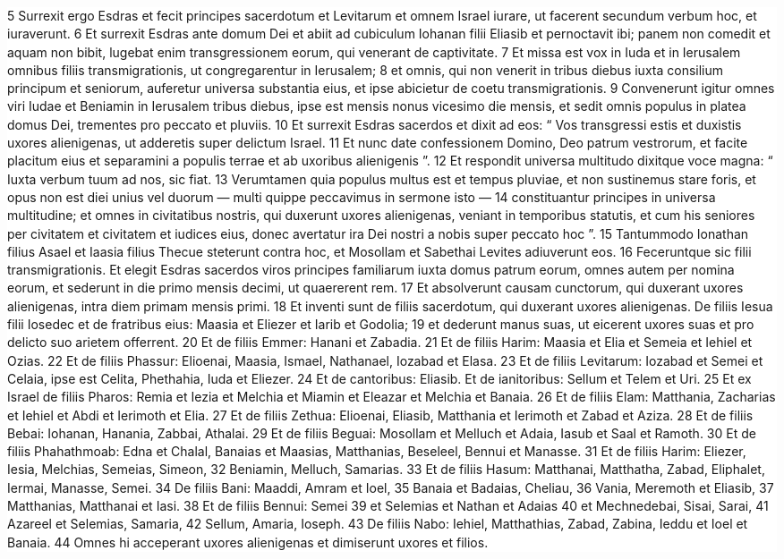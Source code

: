 5 Surrexit ergo Esdras et fecit principes sacerdotum et Levitarum et omnem Israel iurare, ut facerent secundum verbum hoc, et iuraverunt.
6 Et surrexit Esdras ante domum Dei et abiit ad cubiculum Iohanan filii Eliasib et pernoctavit ibi; panem non comedit et aquam non bibit, lugebat enim transgressionem eorum, qui venerant de captivitate.
7 Et missa est vox in Iuda et in Ierusalem omnibus filiis transmigrationis, ut congregarentur in Ierusalem;
8 et omnis, qui non venerit in tribus diebus iuxta consilium principum et seniorum, auferetur universa substantia eius, et ipse abicietur de coetu transmigrationis.
9 Convenerunt igitur omnes viri Iudae et Beniamin in Ierusalem tribus diebus, ipse est mensis nonus vicesimo die mensis, et sedit omnis populus in platea domus Dei, trementes pro peccato et pluviis.
10 Et surrexit Esdras sacerdos et dixit ad eos: “ Vos transgressi estis et duxistis uxores alienigenas, ut adderetis super delictum Israel.
11 Et nunc date confessionem Domino, Deo patrum vestrorum, et facite placitum eius et separamini a populis terrae et ab uxoribus alienigenis ”.
12 Et respondit universa multitudo dixitque voce magna: “ Iuxta verbum tuum ad nos, sic fiat.
13 Verumtamen quia populus multus est et tempus pluviae, et non sustinemus stare foris, et opus non est diei unius vel duorum — multi quippe peccavimus in sermone isto —
14 constituantur principes in universa multitudine; et omnes in civitatibus nostris, qui duxerunt uxores alienigenas, veniant in temporibus statutis, et cum his seniores per civitatem et civitatem et iudices eius, donec avertatur ira Dei nostri a nobis super peccato hoc ”.
15 Tantummodo Ionathan filius Asael et Iaasia filius Thecue steterunt contra hoc, et Mosollam et Sabethai Levites adiuverunt eos.
16 Feceruntque sic filii transmigrationis. Et elegit Esdras sacerdos viros principes familiarum iuxta domus patrum eorum, omnes autem per nomina eorum, et sederunt in die primo mensis decimi, ut quaererent rem.
17 Et absolverunt causam cunctorum, qui duxerant uxores alienigenas, intra diem primam mensis primi.
18 Et inventi sunt de filiis sacerdotum, qui duxerant uxores alienigenas. De filiis Iesua filii Iosedec et de fratribus eius: Maasia et Eliezer et Iarib et Godolia;
19 et dederunt manus suas, ut eicerent uxores suas et pro delicto suo arietem offerrent.
20 Et de filiis Emmer: Hanani et Zabadia.
21 Et de filiis Harim: Maasia et Elia et Semeia et Iehiel et Ozias.
22 Et de filiis Phassur: Elioenai, Maasia, Ismael, Nathanael, Iozabad et Elasa.
23 Et de filiis Levitarum: Iozabad et Semei et Celaia, ipse est Celita, Phethahia, Iuda et Eliezer.
24 Et de cantoribus: Eliasib. Et de ianitoribus: Sellum et Telem et Uri.
25 Et ex Israel de filiis Pharos: Remia et Iezia et Melchia et Miamin et Eleazar et Melchia et Banaia.
26 Et de filiis Elam: Matthania, Zacharias et Iehiel et Abdi et Ierimoth et Elia.
27 Et de filiis Zethua: Elioenai, Eliasib, Matthania et Ierimoth et Zabad et Aziza.
28 Et de filiis Bebai: Iohanan, Hanania, Zabbai, Athalai.
29 Et de filiis Beguai: Mosollam et Melluch et Adaia, Iasub et Saal et Ramoth.
30 Et de filiis Phahathmoab: Edna et Chalal, Banaias et Maasias, Matthanias, Beseleel, Bennui et Manasse.
31 Et de filiis Harim: Eliezer, Iesia, Melchias, Semeias, Simeon,
32 Beniamin, Melluch, Samarias.
33 Et de filiis Hasum: Matthanai, Matthatha, Zabad, Eliphalet, Iermai, Manasse, Semei.
34 De filiis Bani: Maaddi, Amram et Ioel,
35 Banaia et Badaias, Cheliau,
36 Vania, Meremoth et Eliasib,
37 Matthanias, Matthanai et Iasi.
38 Et de filiis Bennui: Semei
39 et Selemias et Nathan et Adaias
40 et Mechnedebai, Sisai, Sarai,
41 Azareel et Selemias, Samaria,
42 Sellum, Amaria, Ioseph.
43 De filiis Nabo: Iehiel, Matthathias, Zabad, Zabina, Ieddu et Ioel et Banaia.
44 Omnes hi acceperant uxores alienigenas et dimiserunt uxores et filios.
